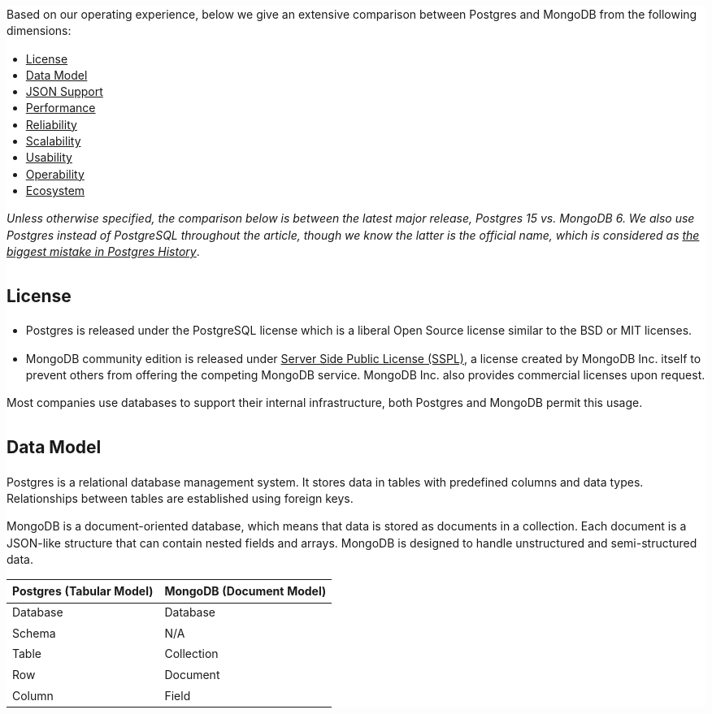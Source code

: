Based on our operating experience, below we give an extensive comparison between Postgres and MongoDB
from the following dimensions:

- [License](#license)
- [Data Model](#data-model)
- [JSON Support](#json-support)
- [Performance](#performance)
- [Reliability](#reliability)
- [Scalability](#scalability)
- [Usability](#usability)
- [Operability](#operability)
- [Ecosystem](#ecosystem)

_Unless otherwise specified, the comparison below is between the latest major release, Postgres 15 vs. MongoDB 6. We also use Postgres instead of PostgreSQL throughout the article, though we know the latter is the official name, which is considered as [the biggest mistake in Postgres History](https://www.craigkerstiens.com/2018/10/30/postgres-biggest-mistake/)_.

## License

- Postgres is released under the PostgreSQL license which is a liberal Open Source license similar to
  the BSD or MIT licenses.

- MongoDB community edition is released under [Server Side Public License (SSPL)](https://en.wikipedia.org/wiki/Server_Side_Public_License), a license created by MongoDB Inc. itself to prevent others from offering the competing
  MongoDB service. MongoDB Inc. also provides commercial licenses upon request.

Most companies use databases to support their internal infrastructure, both Postgres and MongoDB permit this usage.

## Data Model

Postgres is a relational database management system. It stores data in tables with predefined columns and data types. Relationships between tables are established using foreign keys.

MongoDB is a document-oriented database, which means that data is stored as documents in a collection.
Each document is a JSON-like structure that can contain nested fields and arrays. MongoDB is designed to handle unstructured and semi-structured data.

| Postgres (Tabular Model) | MongoDB (Document Model) |
| ------------------------ | ------------------------ |
| Database                 | Database                 |
| Schema                   | N/A                      |
| Table                    | Collection               |
| Row                      | Document                 |
| Column                   | Field                    |
